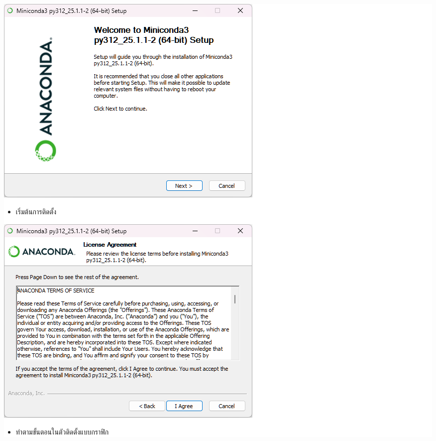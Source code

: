    ![Anaconda download page](images/2025-04-23_14-48-04.png)
   - เริ่มต้นการติดตั้ง

   ![Miniconda installation start](images/2025-04-23_14-49-00.png)

   - ทำตามขั้นตอนในตัวติดตั้งแบบกราฟิก
